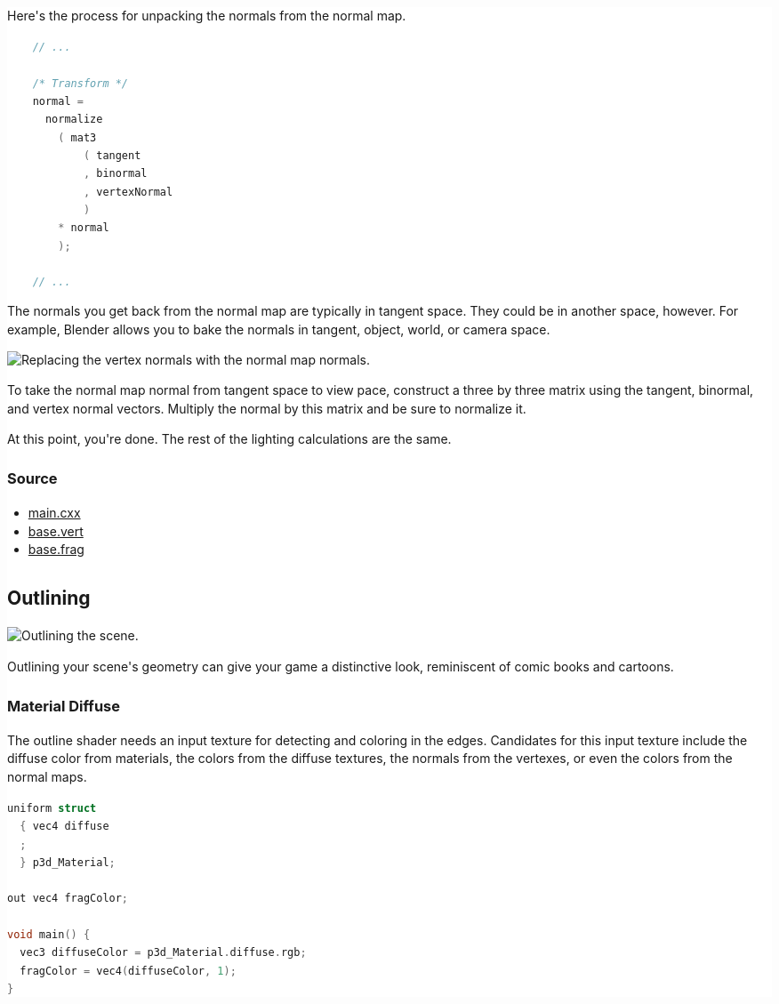 Here's the process for unpacking the normals from the normal map.

```c
    // ...

    /* Transform */
    normal =
      normalize
        ( mat3
            ( tangent
            , binormal
            , vertexNormal
            )
        * normal
        );

    // ...
```

The normals you get back from the normal map are typically in tangent space.
They could be in another space, however.
For example, Blender allows you to bake the normals in tangent, object, world, or camera space.

![Replacing the vertex normals with the normal map normals.](https://i.imgur.com/EzHJPd4.gif)

To take the normal map normal from tangent space to view pace,
construct a three by three matrix using the tangent, binormal, and vertex normal vectors.
Multiply the normal by this matrix and be sure to normalize it.

At this point, you're done.
The rest of the lighting calculations are the same.

### Source

- [main.cxx](main.cxx)
- [base.vert](shaders/vertex/base.vert)
- [base.frag](shaders/fragment/base.frag)

## Outlining

![Outlining the scene.](https://i.imgur.com/2ajNoPU.gif)

Outlining your scene's geometry can give your game a distinctive look, reminiscent of comic books and cartoons.

### Material Diffuse

The outline shader needs an input texture for detecting and coloring in the edges.
Candidates for this input texture include the diffuse color from materials,
the colors from the diffuse textures,
the normals from the vertexes,
or even the colors from the normal maps.

```c
uniform struct
  { vec4 diffuse
  ;
  } p3d_Material;

out vec4 fragColor;

void main() {
  vec3 diffuseColor = p3d_Material.diffuse.rgb;
  fragColor = vec4(diffuseColor, 1);
}
```
